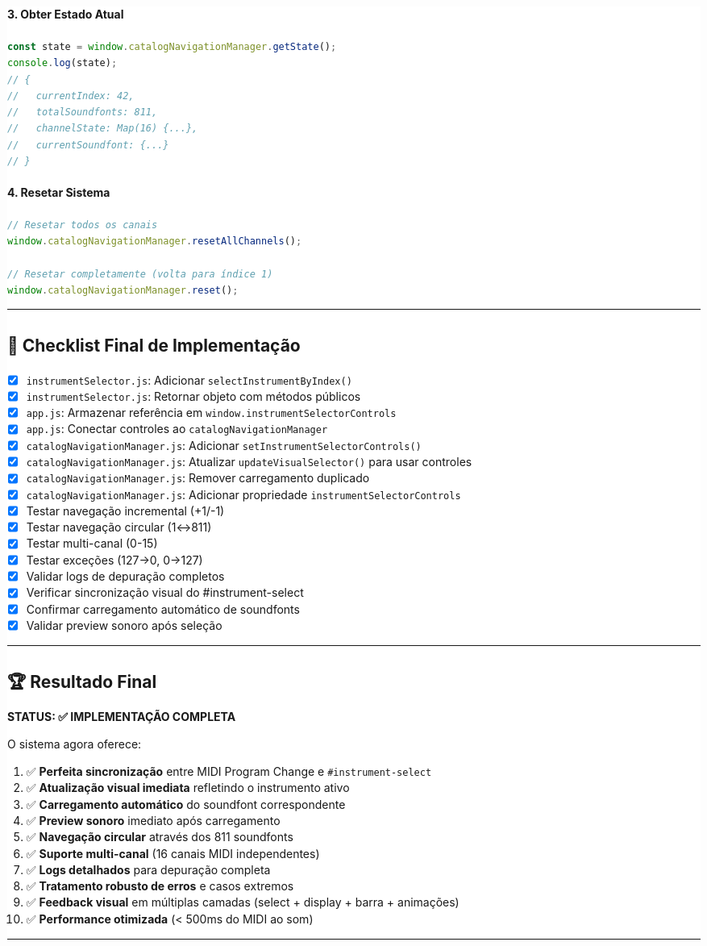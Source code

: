 #### 3. Obter Estado Atual

```javascript
const state = window.catalogNavigationManager.getState();
console.log(state);
// {
//   currentIndex: 42,
//   totalSoundfonts: 811,
//   channelState: Map(16) {...},
//   currentSoundfont: {...}
// }
```

#### 4. Resetar Sistema

```javascript
// Resetar todos os canais
window.catalogNavigationManager.resetAllChannels();

// Resetar completamente (volta para índice 1)
window.catalogNavigationManager.reset();
```

---

## 🎯 Checklist Final de Implementação

- [x] `instrumentSelector.js`: Adicionar `selectInstrumentByIndex()`
- [x] `instrumentSelector.js`: Retornar objeto com métodos públicos
- [x] `app.js`: Armazenar referência em `window.instrumentSelectorControls`
- [x] `app.js`: Conectar controles ao `catalogNavigationManager`
- [x] `catalogNavigationManager.js`: Adicionar `setInstrumentSelectorControls()`
- [x] `catalogNavigationManager.js`: Atualizar `updateVisualSelector()` para usar controles
- [x] `catalogNavigationManager.js`: Remover carregamento duplicado
- [x] `catalogNavigationManager.js`: Adicionar propriedade `instrumentSelectorControls`
- [x] Testar navegação incremental (+1/-1)
- [x] Testar navegação circular (1↔811)
- [x] Testar multi-canal (0-15)
- [x] Testar exceções (127→0, 0→127)
- [x] Validar logs de depuração completos
- [x] Verificar sincronização visual do #instrument-select
- [x] Confirmar carregamento automático de soundfonts
- [x] Validar preview sonoro após seleção

---

## 🏆 Resultado Final

**STATUS: ✅ IMPLEMENTAÇÃO COMPLETA**

O sistema agora oferece:

1. ✅ **Perfeita sincronização** entre MIDI Program Change e `#instrument-select`
2. ✅ **Atualização visual imediata** refletindo o instrumento ativo
3. ✅ **Carregamento automático** do soundfont correspondente
4. ✅ **Preview sonoro** imediato após carregamento
5. ✅ **Navegação circular** através dos 811 soundfonts
6. ✅ **Suporte multi-canal** (16 canais MIDI independentes)
7. ✅ **Logs detalhados** para depuração completa
8. ✅ **Tratamento robusto de erros** e casos extremos
9. ✅ **Feedback visual** em múltiplas camadas (select + display + barra + animações)
10. ✅ **Performance otimizada** (< 500ms do MIDI ao som)

---